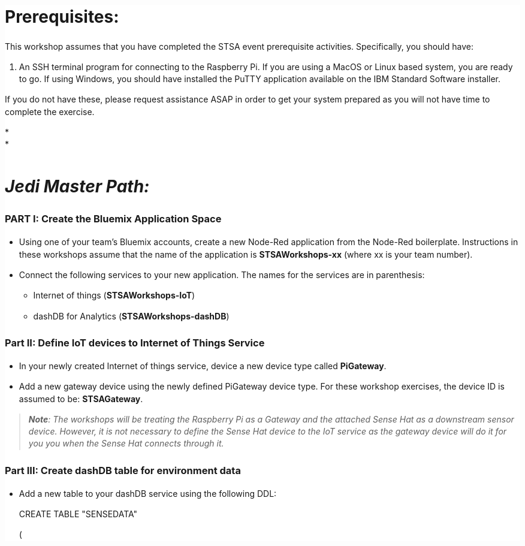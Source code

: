 Prerequisites:
==============

This workshop assumes that you have completed the STSA event
prerequisite activities. Specifically, you should have:

1.  An SSH terminal program for connecting to the Raspberry Pi. If you
    are using a MacOS or Linux based system, you are ready to go. If
    using Windows, you should have installed the PuTTY application
    available on the IBM Standard Software installer.

If you do not have these, please request assistance ASAP in order to get
your system prepared as you will not have time to complete the exercise.

*\
*

*Jedi Master Path:*
===================

### PART I: Create the Bluemix Application Space

-   Using one of your team’s Bluemix accounts, create a new Node-Red
    application from the Node-Red boilerplate. Instructions in these
    workshops assume that the name of the application is
    **STSAWorkshops-xx** (where xx is your team number).

-   Connect the following services to your new application. The names
    for the services are in parenthesis:

    -   Internet of things (**STSAWorkshops-IoT**)

    -   dashDB for Analytics (**STSAWorkshops-dashDB**)

### Part II: Define IoT devices to Internet of Things Service

-   In your newly created Internet of things service, device a new
    device type called **PiGateway**.

-   Add a new gateway device using the newly defined PiGateway device
    type. For these workshop exercises, the device ID is assumed to be:
    **STSAGateway**.

> ***Note**: The workshops will be treating the Raspberry Pi as a
> Gateway and the attached Sense Hat as a downstream sensor device.
> However, it is not necessary to define the Sense Hat device to the IoT
> service as the gateway device will do it for you you when the Sense
> Hat connects through it.*

### Part III: Create dashDB table for environment data

-   Add a new table to your dashDB service using the following DDL:

    CREATE TABLE "SENSEDATA"

    (
